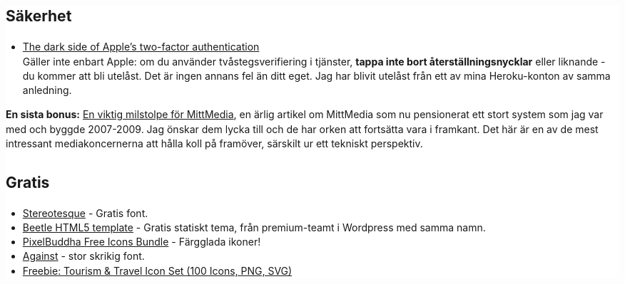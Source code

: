 ## Säkerhet

 * [The dark side of Apple’s two-factor authentication][1]  
Gäller inte enbart Apple: om du använder tvåstegsverifiering i tjänster, **tappa inte bort återställningsnycklar** eller liknande - du kommer att bli utelåst. Det är ingen annans fel än ditt eget. Jag har blivit utelåst från ett av mina Heroku-konton av samma anledning.

**En sista bonus:** [En viktig milstolpe för MittMedia](http://blogg.mittmedia.se/quidproquo/2014/12/21/en-viktig-milstolpe-for-mittmedia/), en ärlig artikel om MittMedia som nu pensionerat ett stort system som jag var med och byggde 2007-2009. Jag önskar dem lycka till och de har orken att fortsätta vara i framkant. Det här är en av de mest intressant mediakoncernerna att hålla koll på framöver, särskilt ur ett tekniskt perspektiv.

## Gratis 

 * [Stereotesque](http://www.myfonts.com/fonts/stereotypes/stereotesque/) - Gratis font.
 * [Beetle HTML5 template](http://mokaine.com/beetle-free-html/) - Gratis statiskt tema, från premium-teamt i Wordpress med samma namn.
 * [PixelBuddha Free Icons Bundle](http://pixelbuddha.net/freebie/free-flat-icons-bundle) - Färgglada ikoner!
 * [Against](http://pixelbuddha.net/freebie/free-font-againts-typeface) - stor skrikig font.
 * [Freebie: Tourism & Travel Icon Set (100 Icons, PNG, SVG)](http://www.smashingmagazine.com/2014/12/23/freebie-tourism-travel-icon-set-100-icons-png-svg/)

[1]: http://thenextweb.com/apple/2014/12/08/lost-apple-id-learnt-hard-way-careful-two-factor-authentication/
[2]: https://signalvnoise.com/posts/3811-stuck-again
[3]: http://www.panic.com/blog/transmit-ios-1-1-1/
[4]: http://css-tricks.com/os-specific-fonts-css/
[5]: http://www.html5rocks.com/en/tutorials/es6/promises/
[6]: http://http.tv4.se/2014/12/07/tv4-tech-natalie-nordstrom-tv4-styleguides-hur-vi-anvander-det-pa-tv4-och-hur-du-sjalv-kommer-igang-med-det/
[7]: http://24ways.org/2014/dont-push-through-the-pain/
[8]: http://24ways.org/2014/what-is-vagrant-and-why-should-i-care/
[9]: http://24ways.org/2014/developing-robust-deployment-procedures/
[10]: http://css-tricks.com/back-basics-wordpress-css-understanding-native-classes/
[11]: http://www.marco.org/2014/12/05/how-overcast-asks-for-reviews
[12]: http://24ways.org/2014/javascript-modules-the-es6-way/
[13]: http://css-tricks.com/clipping-masking-css/
[14]: http://www.brucelawson.co.uk/2014/on-the-accessibility-of-web-components-again/
[15]: http://24ways.org/2014/dealing-with-emergencies-in-git/
[16]: http://www.html5rocks.com/en/tutorials/service-worker/introduction/
[17]: http://css-tricks.com/automating-css-regression-testing/
[18]: http://code.tutsplus.com/tutorials/generate-notifications-from-your-web-app-with-the-pushover-api--cms-22264
[19]: http://webdesign.tutsplus.com/tutorials/understanding-css-stats-how-to-make-the-most-of-the-numbers--cms-22756
[20]: http://zurb.com/article/1331/the-prd-is-dead-long-live-the-prototype
[21]: http://responsive-nav.com/
[22]: http://24ways.org/2014/responsive-enhancement/
[23]: http://css-tricks.com/positioning-offset-background-images/
[24]: http://css-tricks.com/exposing-form-fields-radio-button-css/
[25]: http://www.smashingmagazine.com/2014/12/22/the-good-the-bad-and-the-great-examples-of-web-typography/
[26]: http://stackoverflow.com/questions/5882716/html5-canvas-vs-svg-vs-div
[27]: http://csswizardry.com/2013/05/the-flag-object/
[28]: http://css-tricks.com/svg-sprites-use-better-icon-fonts/
[29]: http://www.filamentgroup.com/lab/mv-initial-load-times.html
[30]: http://www.zeldman.com/2014/12/27/designer-blindness/
[31]: http://tympanus.net/codrops/2014/12/15/elastic-svg-elements/
[32]: http://css-tricks.com/smacss-press/
[33]: http://git.blivesta.com/rippler/
[34]: http://davidwalsh.name/webgl-aexolgl
[35]: http://www.smashingmagazine.com/2014/12/12/design-principles-visual-weight-direction/
[36]: http://codyhouse.co/gem/css-animated-headlines/